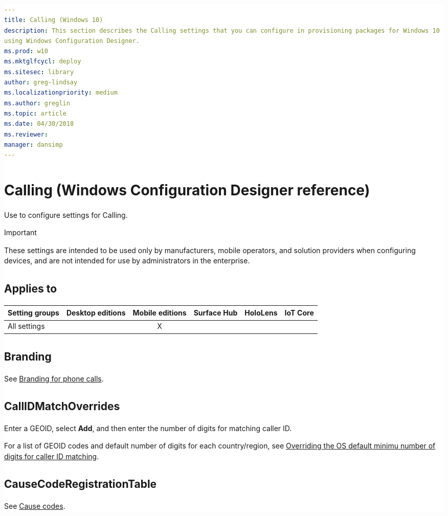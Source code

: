 ```yaml
---
title: Calling (Windows 10)
description: This section describes the Calling settings that you can configure in provisioning packages for Windows 10 using Windows Configuration Designer.
ms.prod: w10
ms.mktglfcycl: deploy
ms.sitesec: library
author: greg-lindsay
ms.localizationpriority: medium 
ms.author: greglin
ms.topic: article
ms.date: 04/30/2018
ms.reviewer: 
manager: dansimp
---
```


# Calling (Windows Configuration Designer reference)

Use to configure settings for Calling.

>[!IMPORTANT]
>These settings are intended to be used only by manufacturers, mobile operators, and solution providers when configuring devices, and are not intended for use by administrators in the enterprise.

## Applies to

| Setting groups | Desktop editions | Mobile editions | Surface Hub | HoloLens | IoT Core |
| --- | :---: | :---: | :---: | :---: | :---: |
| All settings |  |  X  |  |  |  |


## Branding

See [Branding for phone calls](/windows-hardware/customize/mobile/mcsf/branding-for-phone-calls).

## CallIDMatchOverrides

Enter a GEOID, select **Add**, and then enter the number of digits for matching caller ID. 

For a list of GEOID codes and default number of digits for each country/region, see [Overriding the OS default minimu number of digits for caller ID matching](/windows-hardware/customize/mobile/mcsf/caller-id-matching#a-href-idoverriding-os-default-min-number-digitsaoverriding-the-os-default-minimum-number-of-digits-for-caller-id-matching).

## CauseCodeRegistrationTable

See [Cause codes](/windows-hardware/customize/mobile/mcsf/cause-codes).

